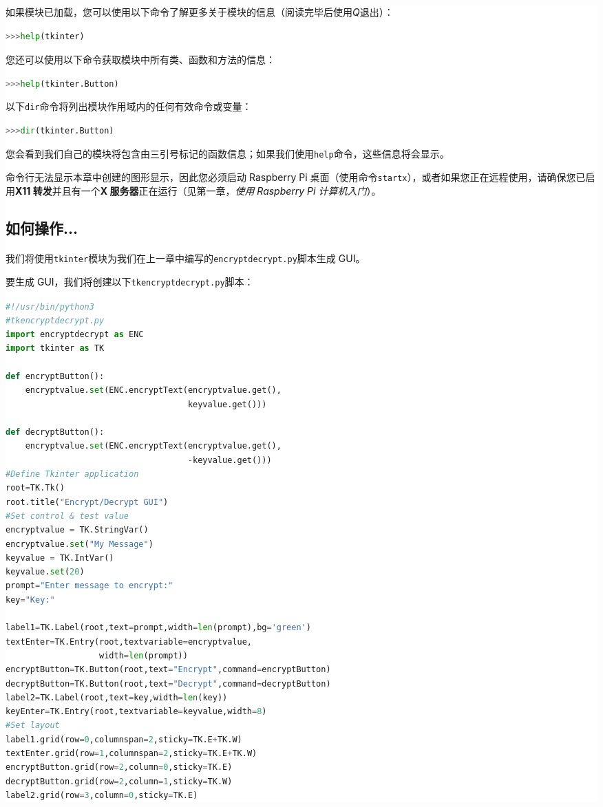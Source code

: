 如果模块已加载，您可以使用以下命令了解更多关于模块的信息（阅读完毕后使用*Q*退出）：

```py
>>>help(tkinter)

```

您还可以使用以下命令获取模块中所有类、函数和方法的信息：

```py
>>>help(tkinter.Button)

```

以下`dir`命令将列出模块作用域内的任何有效命令或变量：

```py
>>>dir(tkinter.Button)

```

您会看到我们自己的模块将包含由三引号标记的函数信息；如果我们使用`help`命令，这些信息将会显示。

命令行无法显示本章中创建的图形显示，因此您必须启动 Raspberry Pi 桌面（使用命令`startx`），或者如果您正在远程使用，请确保您已启用**X11 转发**并且有一个**X 服务器**正在运行（见第一章，*使用 Raspberry Pi 计算机入门*）。

## 如何操作…

我们将使用`tkinter`模块为我们在上一章中编写的`encryptdecrypt.py`脚本生成 GUI。

要生成 GUI，我们将创建以下`tkencryptdecrypt.py`脚本：

```py
#!/usr/bin/python3
#tkencryptdecrypt.py
import encryptdecrypt as ENC
import tkinter as TK

def encryptButton():
    encryptvalue.set(ENC.encryptText(encryptvalue.get(),
                                     keyvalue.get()))

def decryptButton():
    encryptvalue.set(ENC.encryptText(encryptvalue.get(),
                                     -keyvalue.get()))
#Define Tkinter application
root=TK.Tk()
root.title("Encrypt/Decrypt GUI")
#Set control & test value
encryptvalue = TK.StringVar()
encryptvalue.set("My Message") 
keyvalue = TK.IntVar()
keyvalue.set(20)
prompt="Enter message to encrypt:"
key="Key:"

label1=TK.Label(root,text=prompt,width=len(prompt),bg='green')
textEnter=TK.Entry(root,textvariable=encryptvalue,
                   width=len(prompt))
encryptButton=TK.Button(root,text="Encrypt",command=encryptButton)
decryptButton=TK.Button(root,text="Decrypt",command=decryptButton)
label2=TK.Label(root,text=key,width=len(key))
keyEnter=TK.Entry(root,textvariable=keyvalue,width=8)
#Set layout
label1.grid(row=0,columnspan=2,sticky=TK.E+TK.W)
textEnter.grid(row=1,columnspan=2,sticky=TK.E+TK.W)
encryptButton.grid(row=2,column=0,sticky=TK.E)
decryptButton.grid(row=2,column=1,sticky=TK.W)
label2.grid(row=3,column=0,sticky=TK.E)
```